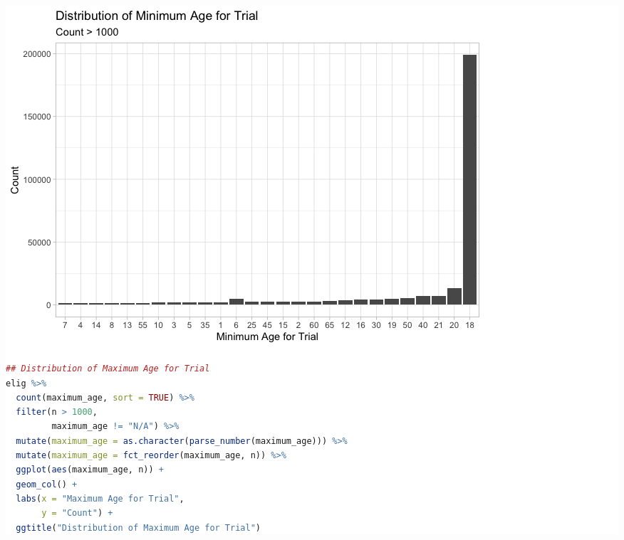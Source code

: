 ![](analysis_first_meeting_files/figure-gfm/unnamed-chunk-4-1.png)

``` r
## Distribution of Maximum Age for Trial
elig %>% 
  count(maximum_age, sort = TRUE) %>% 
  filter(n > 1000,
         maximum_age != "N/A") %>% 
  mutate(maximum_age = as.character(parse_number(maximum_age))) %>% 
  mutate(maximum_age = fct_reorder(maximum_age, n)) %>% 
  ggplot(aes(maximum_age, n)) +
  geom_col() +
  labs(x = "Maximum Age for Trial",
       y = "Count") +
  ggtitle("Distribution of Maximum Age for Trial")
```
